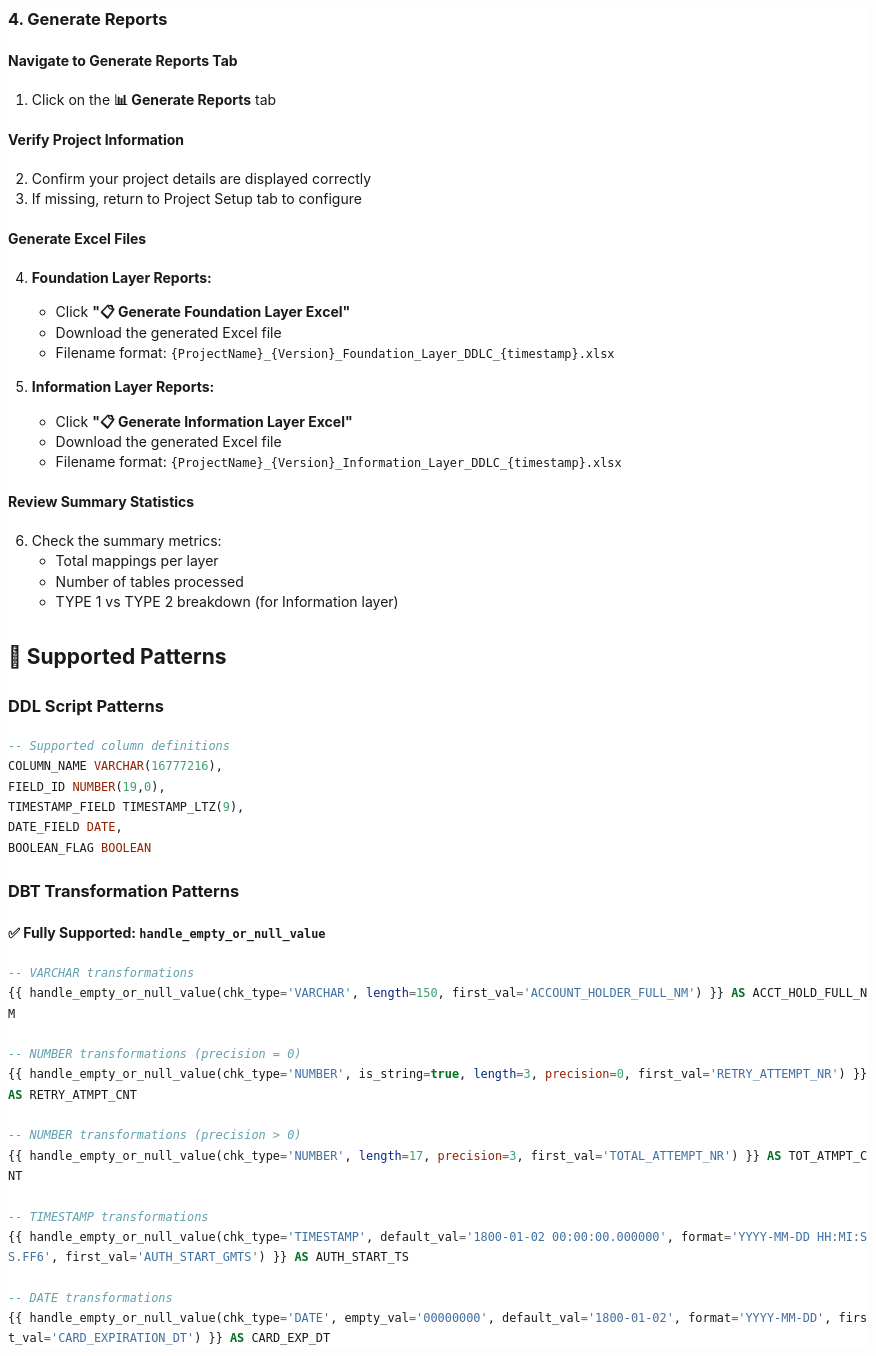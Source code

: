 
### **4. Generate Reports**

#### **Navigate to Generate Reports Tab**
1. Click on the **📊 Generate Reports** tab

#### **Verify Project Information**
2. Confirm your project details are displayed correctly
3. If missing, return to Project Setup tab to configure

#### **Generate Excel Files**
4. **Foundation Layer Reports:**
   - Click **"📋 Generate Foundation Layer Excel"**
   - Download the generated Excel file
   - Filename format: `{ProjectName}_{Version}_Foundation_Layer_DDLC_{timestamp}.xlsx`

5. **Information Layer Reports:**
   - Click **"📋 Generate Information Layer Excel"**
   - Download the generated Excel file
   - Filename format: `{ProjectName}_{Version}_Information_Layer_DDLC_{timestamp}.xlsx`

#### **Review Summary Statistics**
6. Check the summary metrics:
   - Total mappings per layer
   - Number of tables processed
   - TYPE 1 vs TYPE 2 breakdown (for Information layer)

## 🎯 Supported Patterns

### **DDL Script Patterns**
```sql
-- Supported column definitions
COLUMN_NAME VARCHAR(16777216),
FIELD_ID NUMBER(19,0),
TIMESTAMP_FIELD TIMESTAMP_LTZ(9),
DATE_FIELD DATE,
BOOLEAN_FLAG BOOLEAN
```

### **DBT Transformation Patterns**

#### **✅ Fully Supported: `handle_empty_or_null_value`**
```sql
-- VARCHAR transformations
{{ handle_empty_or_null_value(chk_type='VARCHAR', length=150, first_val='ACCOUNT_HOLDER_FULL_NM') }} AS ACCT_HOLD_FULL_NM

-- NUMBER transformations (precision = 0)
{{ handle_empty_or_null_value(chk_type='NUMBER', is_string=true, length=3, precision=0, first_val='RETRY_ATTEMPT_NR') }} AS RETRY_ATMPT_CNT

-- NUMBER transformations (precision > 0)
{{ handle_empty_or_null_value(chk_type='NUMBER', length=17, precision=3, first_val='TOTAL_ATTEMPT_NR') }} AS TOT_ATMPT_CNT

-- TIMESTAMP transformations
{{ handle_empty_or_null_value(chk_type='TIMESTAMP', default_val='1800-01-02 00:00:00.000000', format='YYYY-MM-DD HH:MI:SS.FF6', first_val='AUTH_START_GMTS') }} AS AUTH_START_TS

-- DATE transformations
{{ handle_empty_or_null_value(chk_type='DATE', empty_val='00000000', default_val='1800-01-02', format='YYYY-MM-DD', first_val='CARD_EXPIRATION_DT') }} AS CARD_EXP_DT
```

